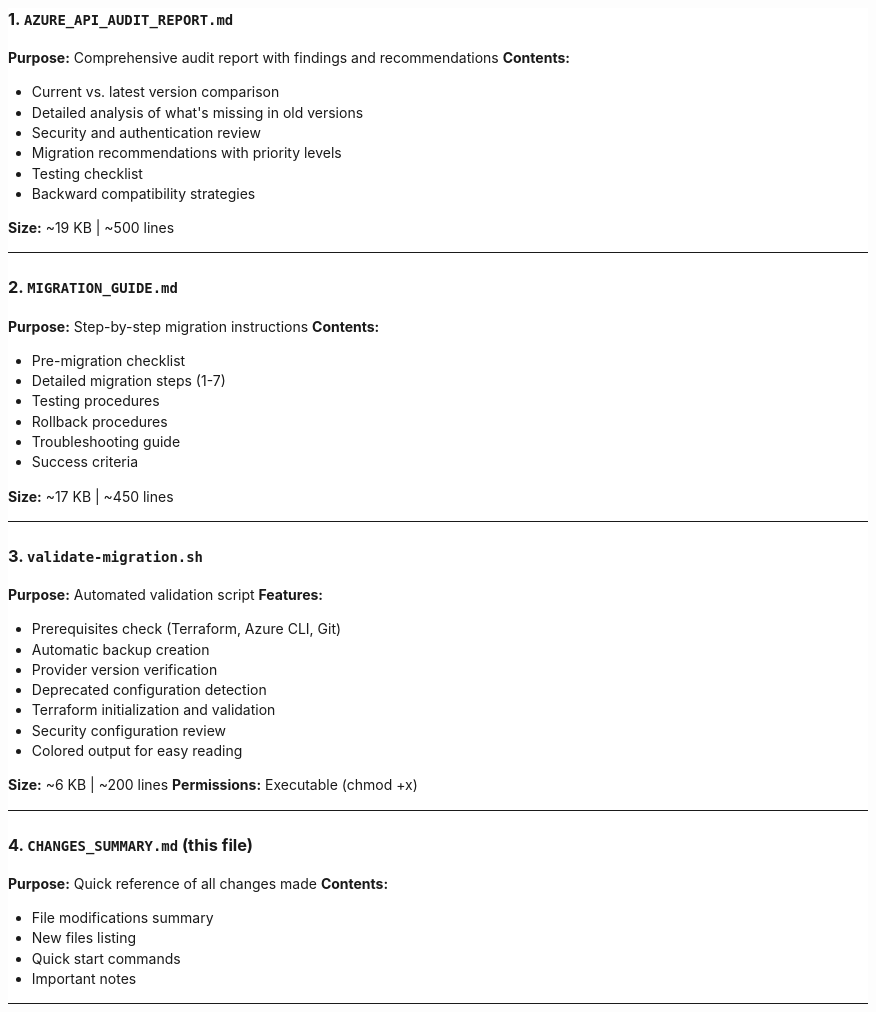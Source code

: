 ### 1. `AZURE_API_AUDIT_REPORT.md`
**Purpose:** Comprehensive audit report with findings and recommendations
**Contents:**
- Current vs. latest version comparison
- Detailed analysis of what's missing in old versions
- Security and authentication review
- Migration recommendations with priority levels
- Testing checklist
- Backward compatibility strategies

**Size:** ~19 KB | ~500 lines

---

### 2. `MIGRATION_GUIDE.md`
**Purpose:** Step-by-step migration instructions
**Contents:**
- Pre-migration checklist
- Detailed migration steps (1-7)
- Testing procedures
- Rollback procedures
- Troubleshooting guide
- Success criteria

**Size:** ~17 KB | ~450 lines

---

### 3. `validate-migration.sh`
**Purpose:** Automated validation script
**Features:**
- Prerequisites check (Terraform, Azure CLI, Git)
- Automatic backup creation
- Provider version verification
- Deprecated configuration detection
- Terraform initialization and validation
- Security configuration review
- Colored output for easy reading

**Size:** ~6 KB | ~200 lines
**Permissions:** Executable (chmod +x)

---

### 4. `CHANGES_SUMMARY.md` (this file)
**Purpose:** Quick reference of all changes made
**Contents:**
- File modifications summary
- New files listing
- Quick start commands
- Important notes

---